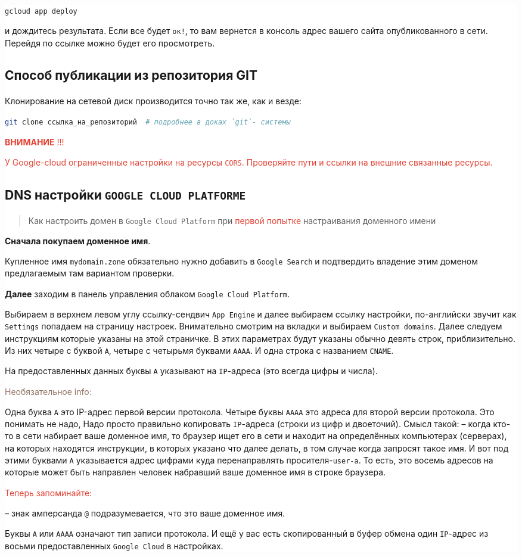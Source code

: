```sh
gcloud app deploy
```

и дождитесь результата. Если все будет `ок!`, то вам вернется в консоль адрес
вашего сайта опубликованного в сети. Перейдя по ссылке можно будет его
просмотреть.

## Способ публикации из репозитория GIT

Клонирование на сетевой диск производится точно так же, как и везде:

```sh
git clone ссылка_на_репозиторий  # подробнее в доках `git`- системы
```

<span style="color: #e34234;">**ВНИМАНИЕ** !!!

<span style="color: #e34234;">У Google-cloud ограниченные настройки на ресурсы `CORS`. Проверяйте пути и ссылки на внешние связанные ресурсы.

## DNS настройки `GOOGLE CLOUD PLATFORME`

>Как настроить домен в `Google Cloud Platform` при <span style="color: #e34234;">первой попытке</span> настраивания доменного имени

**Сначала покупаем доменное имя**. 

Купленное имя `mydomain.zone` обязательно нужно добавить в `Google Search` и подтвердить владение этим доменом предлагаемым там вариантом проверки.

**Далее** заходим в панель управления облаком `Google Cloud Platform`.

Выбираем в верхнем левом углу ссылку-сендвич  `App Engine` и далее выбираем ссылку настройки, по-английски звучит как `Settings` попадаем на страницу настроек. Внимательно смотрим на вкладки и выбираем `Custom domains`. Далее следуем инструкциям которые указаны на этой страничке. 
В этих параметрах будут указаны обычно девять строк, приблизительно. Из них четыре с буквой `А`, четыре с четырьмя буквами `АААА`. И одна строка с названием `CNAME`.

На предоставленных данных буквы `A` указывают на `IP`-адреса (это всегда цифры и числа). 

<span style="color: #8F7161;">Необязательное info:

Одна буква `A` это IP-адрес первой версии протокола. Четыре буквы `AAAA` это адреса для второй версии протокола. Это понимать не надо, Надо просто правильно копировать `IP`-адреса (строки из цифр и двоеточий). Смысл такой: – когда кто-то в сети набирает ваше доменное имя, то браузер ищет его в сети и находит на определённых компьютерах (серверах), на которых находятся инструкции, в которых указано что далее делать, в том случае когда запросят такое имя. И вот под этими буквами `A` указывается адрес цифрами куда перенаправлять просителя-`user-а`. То есть, это восемь адресов на которые может быть направлен человек набравший ваше доменное имя в строке браузера.

<span style="color: #e34234;">Теперь запоминайте: 

– знак амперсанда `@` подразумевается, что это ваше доменное имя.

Буквы `A` или `AAAA` означают тип записи протокола. 
И ещё у вас есть скопированный в буфер обмена один `IP`-адрес из восьми предоставленных `Google Cloud` в настройках. 
